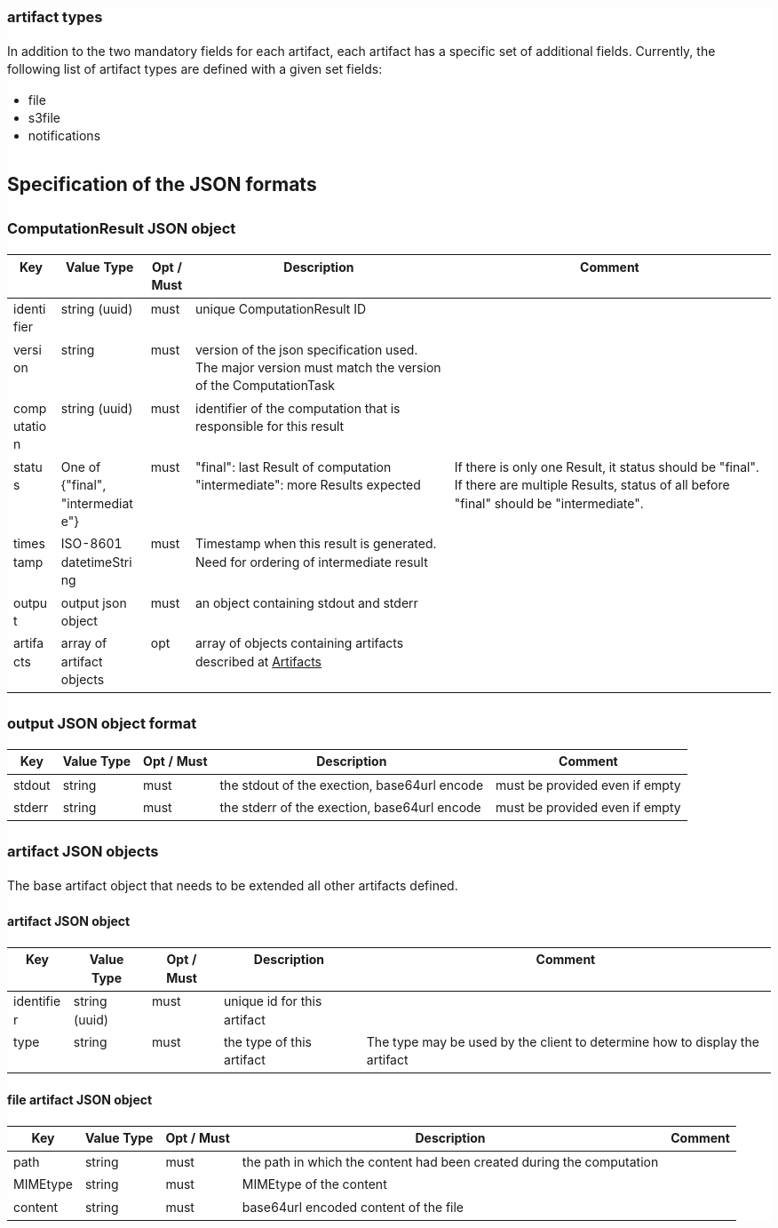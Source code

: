 ### artifact types
In addition to the two mandatory fields for each artifact, each artifact has a specific set of additional fields. Currently, the following list of 
artifact types are defined with a given set fields:

* file
* s3file
* notifications

## Specification of the JSON formats

### ComputationResult JSON object

|Key            |Value Type |Opt / Must |Description |Comment |
|---------------|-----------|-----------|------------|--------|
| identifier    |string (uuid) |must       | unique ComputationResult ID  | |
| version | string | must | version of the json specification used. The major version must match the version of the ComputationTask | |
| computation |    string (uuid) |must              | identifier of the computation that is responsible for this result | |
| status | One of {"final", "intermediate"} |must | "final": last Result of computation<BR>"intermediate": more Results expected | If there is only one Result, it status should be "final". If there are multiple Results, status of all before "final" should be "intermediate".|
| timestamp |ISO-8601 datetimeString | must | Timestamp when this result is generated. Need for ordering of intermediate result |  |
| output          | output json object     |must             | an object containing stdout and stderr | |
| artifacts       | array of artifact objects |opt |array of objects containing artifacts described at [Artifacts](#artifact-json-object-format) | |

### output JSON object format

|Key            |Value Type |Opt / Must |Description |Comment |
|---------------|-----------|-----------|------------|--------|
| stdout        | string    | must      | the stdout of the exection, base64url encode | must be provided even if empty |
| stderr        | string    | must      | the stderr of the exection, base64url encode | must be provided even if empty | 


### artifact JSON objects

The base artifact object that needs to be extended all other artifacts defined.

#### artifact JSON object
|Key            |Value Type |Opt / Must |Description |Comment |
|---------------|-----------|-----------|------------|--------|
| identifier    | string (uuid) |must   | unique id for this artifact | |
| type          |  string   | must      | the type of this artifact | The type may be used by the client to determine how to display the artifact| 


#### file artifact JSON object
|Key            |Value Type |Opt / Must |Description |Comment |
|---------------|-----------|-----------|------------|--------|
| path          | string    | must      | the path in which the content had been created during the computation | |
| MIMEtype      | string    | must      | MIMEtype of the content | |
| content       | string    | must      | base64url encoded content of the file | | 
